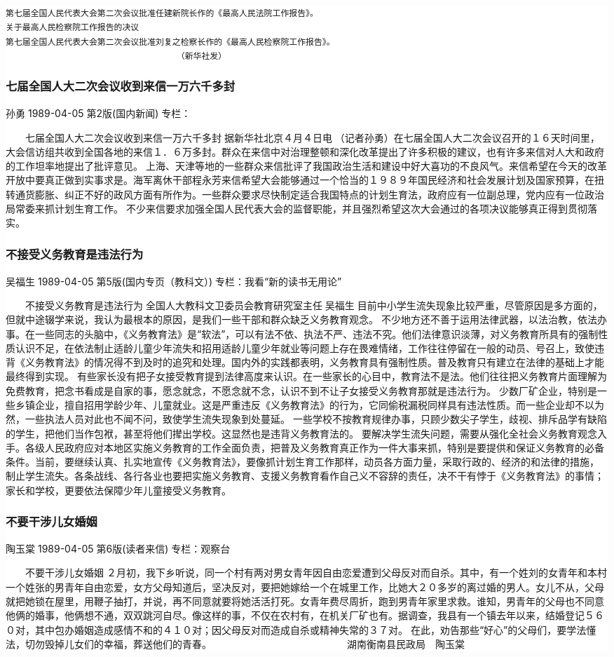     第七届全国人民代表大会第二次会议批准任建新院长作的《最高人民法院工作报告》。
    关于最高人民检察院工作报告的决议
    第七届全国人民代表大会第二次会议批准刘复之检察长作的《最高人民检察院工作报告》。
    　　　　　　　　　　　　　　　　　　　　　（新华社发）


### 七届全国人大二次会议收到来信一万六千多封
孙勇
1989-04-05
第2版(国内新闻)
专栏：

　　七届全国人大二次会议收到来信一万六千多封
    据新华社北京４月４日电  （记者孙勇）在七届全国人大二次会议召开的１６天时间里，大会信访组共收到全国各地的来信１．６万多封。群众在来信中对治理整顿和深化改革提出了许多积极的建议，也有许多来信对人大和政府的工作坦率地提出了批评意见。
    上海、天津等地的一些群众来信批评了我国政治生活和建设中好大喜功的不良风气。来信希望在今天的改革开放中要真正做到实事求是。海军离休干部程永芳来信希望大会能够通过一个恰当的１９８９年国民经济和社会发展计划及国家预算，在扭转通货膨胀、纠正不好的政风方面有所作为。一些群众要求尽快制定适合我国特点的计划生育法，政府应有一位副总理，党内应有一位政治局常委来抓计划生育工作。
    不少来信要求加强全国人民代表大会的监督职能，并且强烈希望这次大会通过的各项决议能够真正得到贯彻落实。


### 不接受义务教育是违法行为
吴福生
1989-04-05
第5版(国内专页（教科文）)
专栏：我看“新的读书无用论”

　　不接受义务教育是违法行为
    全国人大教科文卫委员会教育研究室主任  吴福生
    目前中小学生流失现象比较严重，尽管原因是多方面的，但就中途辍学来说，我认为最根本的原因，是我们一些干部和群众缺乏义务教育观念。
    不少地方还不善于运用法律武器，以法治教，依法办事。在一些同志的头脑中，《义务教育法》是“软法”，可以有法不依、执法不严、违法不究。他们法律意识淡薄，对义务教育所具有的强制性质认识不足，在依法制止适龄儿童少年流失和招用适龄儿童少年就业等问题上存在畏难情绪，工作往往停留在一般的动员、号召上，致使违背《义务教育法》的情况得不到及时的追究和处理。国内外的实践都表明，义务教育具有强制性质。普及教育只有建立在法律的基础上才能最终得到实现。
    有些家长没有把子女接受教育提到法律高度来认识。在一些家长的心目中，教育法不是法。他们往往把义务教育片面理解为免费教育，把念书看成是自家的事，愿念就念，不愿念就不念，认识不到不让子女接受义务教育那就是违法行为。
    少数厂矿企业，特别是一些乡镇企业，擅自招用学龄少年、儿童就业。这是严重违反《义务教育法》的行为，它同偷税漏税同样具有违法性质。而一些企业却不以为然，一些执法人员对此也不闻不问，致使学生流失现象到处蔓延。
    一些学校不按教育规律办事，只顾少数尖子学生，歧视、排斥品学有缺陷的学生，把他们当作包袱，甚至将他们撵出学校。这显然也是违背义务教育法的。
    要解决学生流失问题，需要从强化全社会义务教育观念入手。各级人民政府应对本地区实施义务教育的工作全面负责，把普及义务教育真正作为一件大事来抓，特别是要提供和保证义务教育的必备条件。当前，要继续认真、扎实地宣传《义务教育法》，要像抓计划生育工作那样，动员各方面力量，采取行政的、经济的和法律的措施，制止学生流失。各条战线、各行各业也要把实施义务教育、支援义务教育看作自己义不容辞的责任，决不干有悖于《义务教育法》的事情；家长和学校，更要依法保障少年儿童接受义务教育。


### 不要干涉儿女婚姻
陶玉棠
1989-04-05
第6版(读者来信)
专栏：观察台

　　不要干涉儿女婚姻
    ２月初，我下乡听说，同一个村有两对男女青年因自由恋爱遭到父母反对而自杀。其中，有一个姓刘的女青年和本村一个姓张的男青年自由恋爱，女方父母知道后，坚决反对，要把她嫁给一个在城里工作，比她大２０多岁的离过婚的男人。女儿不从，父母就把她锁在屋里，用鞭子抽打，并说，再不同意就要将她活活打死。女青年费尽周折，跑到男青年家里求救。谁知，男青年的父母也不同意他俩的婚事，他俩想不通，双双跳河自尽。像这样的事，不仅在农村有，在机关厂矿也有。据调查，我县有一个镇去年以来，结婚登记５６０对，其中包办婚姻造成感情不和的４１０对；因父母反对而造成自杀或精神失常的３７对。
    在此，劝告那些“好心”的父母们，要学法懂法，切勿毁掉儿女们的幸福，葬送他们的青春。　　　　　
　　　　　　　　　湖南衡南县民政局　陶玉棠

